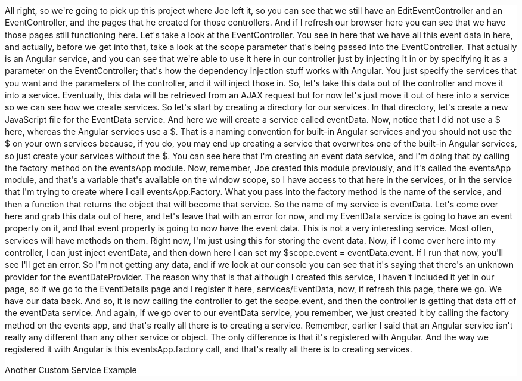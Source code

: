 All right, so we're going to pick up this project where Joe left it, so you can see that we still have an EditEventController and an EventController, and the pages that he created for those controllers. And if I refresh our browser here you can see that we have those pages still functioning here. Let's take a look at the EventController. You see in here that we have all this event data in here, and actually, before we get into that, take a look at the scope parameter that's being passed into the EventController. That actually is an Angular service, and you can see that we're able to use it here in our controller just by injecting it in or by specifying it as a parameter on the EventController; that's how the dependency injection stuff works with Angular. You just specify the services that you want and the parameters of the controller, and it will inject those in. So, let's take this data out of the controller and move it into a service. Eventually, this data will be retrieved from an AJAX request but for now let's just move it out of here into a service so we can see how we create services. So let's start by creating a directory for our services. In that directory, let's create a new JavaScript file for the EventData service. And here we will create a service called eventData. Now, notice that I did not use a $ here, whereas the Angular services use a $. That is a naming convention for built-in Angular services and you should not use the $ on your own services because, if you do, you may end up creating a service that overwrites one of the built-in Angular services, so just create your services without the $. You can see here that I'm creating an event data service, and I'm doing that by calling the factory method on the eventsApp module. Now, remember, Joe created this module previously, and it's called the eventsApp module, and that's a variable that's available on the window scope, so I have access to that here in the services, or in the service that I'm trying to create where I call eventsApp.Factory. What you pass into the factory method is the name of the service, and then a function that returns the object that will become that service. So the name of my service is eventData. Let's come over here and grab this data out of here, and let's leave that with an error for now, and my EventData service is going to have an event property on it, and that event property is going to now have the event data. This is not a very interesting service. Most often, services will have methods on them. Right now, I'm just using this for storing the event data. Now, if I come over here into my controller, I can just inject eventData, and then down here I can set my $scope.event = eventData.event. If I run that now, you'll see I'll get an error. So I'm not getting any data, and if we look at our console you can see that it's saying that there's an unknown provider for the eventDateProvider. The reason why that is that although I created this service, I haven't included it yet in our page, so if we go to the EventDetails page and I register it here, services/EventData, now, if refresh this page, there we go. We have our data back. And so, it is now calling the controller to get the scope.event, and then the controller is getting that data off of the eventData service. And again, if we go over to our eventData service, you remember, we just created it by calling the factory method on the events app, and that's really all there is to creating a service. Remember, earlier I said that an Angular service isn't really any different than any other service or object. The only difference is that it's registered with Angular. And the way we registered it with Angular is this eventsApp.factory call, and that's really all there is to creating services.

Another Custom Service Example